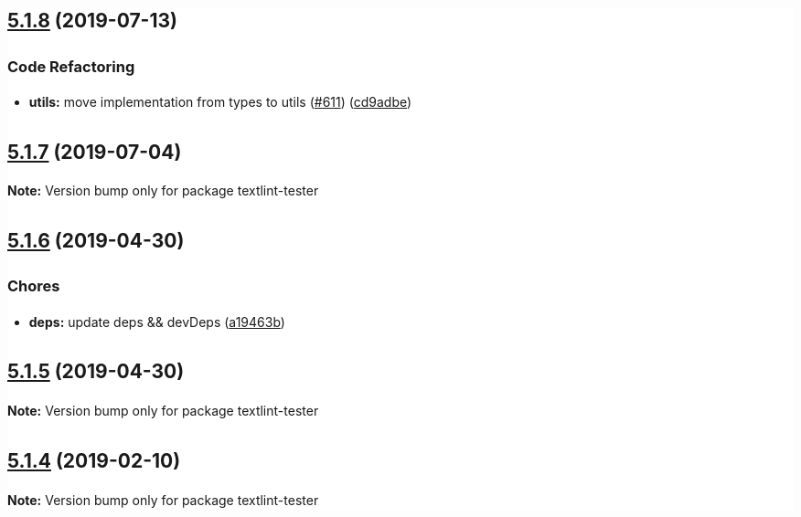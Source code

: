 



<a name="5.1.8"></a>
## [5.1.8](https://github.com/textlint/textlint/compare/textlint-tester@5.1.6...textlint-tester@5.1.8) (2019-07-13)


### Code Refactoring

* **utils:** move implementation from types to utils ([#611](https://github.com/textlint/textlint/issues/611)) ([cd9adbe](https://github.com/textlint/textlint/commit/cd9adbe))





<a name="5.1.7"></a>
## [5.1.7](https://github.com/textlint/textlint/compare/textlint-tester@5.1.6...textlint-tester@5.1.7) (2019-07-04)

**Note:** Version bump only for package textlint-tester





<a name="5.1.6"></a>
## [5.1.6](https://github.com/textlint/textlint/compare/textlint-tester@5.1.5...textlint-tester@5.1.6) (2019-04-30)


### Chores

* **deps:** update deps && devDeps ([a19463b](https://github.com/textlint/textlint/commit/a19463b))





<a name="5.1.5"></a>
## [5.1.5](https://github.com/textlint/textlint/compare/textlint-tester@5.1.4...textlint-tester@5.1.5) (2019-04-30)

**Note:** Version bump only for package textlint-tester





<a name="5.1.4"></a>
## [5.1.4](https://github.com/textlint/textlint/compare/textlint-tester@5.1.3...textlint-tester@5.1.4) (2019-02-10)

**Note:** Version bump only for package textlint-tester





